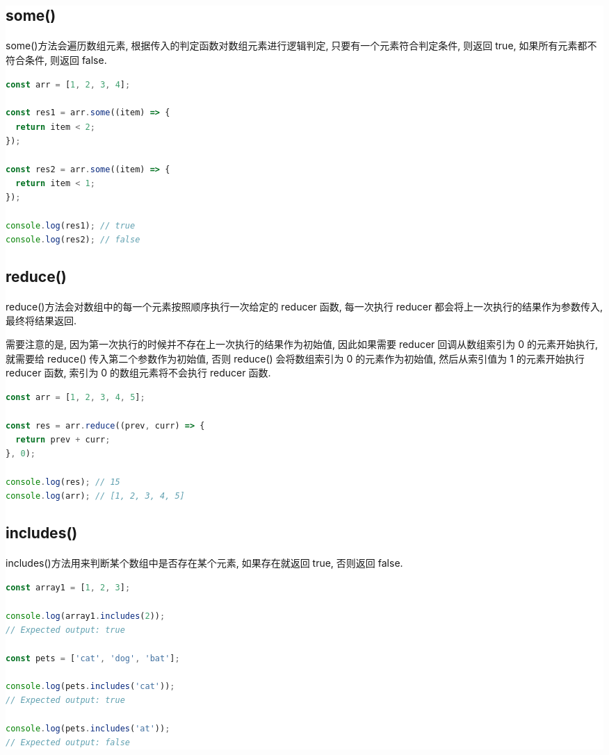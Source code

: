 ## some()

some()方法会遍历数组元素, 根据传入的判定函数对数组元素进行逻辑判定, 只要有一个元素符合判定条件, 则返回 true, 如果所有元素都不符合条件, 则返回 false.

```javascript
const arr = [1, 2, 3, 4];

const res1 = arr.some((item) => {
  return item < 2;
});

const res2 = arr.some((item) => {
  return item < 1;
});

console.log(res1); // true
console.log(res2); // false
```

## reduce()

reduce()方法会对数组中的每一个元素按照顺序执行一次给定的 reducer 函数, 每一次执行 reducer 都会将上一次执行的结果作为参数传入, 最终将结果返回.

需要注意的是, 因为第一次执行的时候并不存在上一次执行的结果作为初始值, 因此如果需要 reducer 回调从数组索引为 0 的元素开始执行, 就需要给 reduce() 传入第二个参数作为初始值, 否则 reduce() 会将数组索引为 0 的元素作为初始值, 然后从索引值为 1 的元素开始执行 reducer 函数, 索引为 0 的数组元素将不会执行 reducer 函数.

```javascript
const arr = [1, 2, 3, 4, 5];

const res = arr.reduce((prev, curr) => {
  return prev + curr;
}, 0);

console.log(res); // 15
console.log(arr); // [1, 2, 3, 4, 5]
```

## includes()

includes()方法用来判断某个数组中是否存在某个元素, 如果存在就返回 true, 否则返回 false.

```javascript
const array1 = [1, 2, 3];

console.log(array1.includes(2));
// Expected output: true

const pets = ['cat', 'dog', 'bat'];

console.log(pets.includes('cat'));
// Expected output: true

console.log(pets.includes('at'));
// Expected output: false
```
